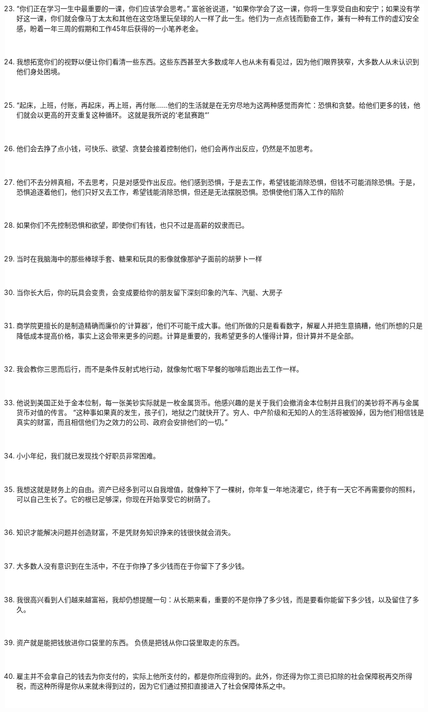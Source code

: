 23. “你们正在学习一生中最重要的一课，你们应该学会思考。” 富爸爸说道，“如果你学会了这一课，你将一生享受自由和安宁；如果没有学好这一课，你们就会像马丁太太和其他在这空场里玩垒球的人一样了此一生。他们为一点点钱而勤奋工作，兼有一种有工作的虚幻安全感，盼着一年三周的假期和工作45年后获得的一小笔养老金。
<br>

24. 我想拓宽你们的视野以便让你们看清一些东西。这些东西甚至大多数成年人也从未有看见过，因为他们眼界狭窄，大多数人从未认识到他们身处困境。
<br>

25. “起床，上班，付账，再起床，再上班，再付账……他们的生活就是在无穷尽地为这两种感觉而奔忙：恐惧和贪婪。给他们更多的钱，他们就会以更高的开支重复这种循环。 这就是我所说的‘老鼠赛跑“’
<br>

26. 他们会去挣了点小钱，可快乐、欲望、贪婪会接着控制他们，他们会再作出反应，仍然是不加思考。
<br>

27. 他们不去分辨真相，不去思考，只是对感受作出反应。他们感到恐惧，于是去工作，希望钱能消除恐惧，但钱不可能消除恐惧。于是，恐惧追逐着他们，他们只好又去工作，希望钱能消除恐惧，但还是无法摆脱恐惧。恐惧使他们落入工作的陷阶
<br>

28. 如果你们不先控制恐惧和欲望，即使你们有钱，也只不过是高薪的奴隶而已。
<br>

29. 当时在我脑海中的那些棒球手套、糖果和玩具的影像就像那驴子面前的胡萝卜一样
<br>

30. 当你长大后，你的玩具会变贵，会变成要给你的朋友留下深刻印象的汽车、汽艇、大房子
<br>

31. 商学院更擅长的是制造精确而廉价的‘计算器’，他们不可能干成大事。他们所做的只是看看数字，解雇人并把生意搞糟，他们所想的只是降低成本提高价格，事实上这会带来更多的问题。计算是重要的，我希望更多的人懂得计算，但计算并不是全部。
<br>

32. 我会教你三思而后行，而不是条件反射式地行动，就像匆忙咽下早餐的咖啡后跑出去工作一样。
<br>

33. 他说到美国正处于金本位制，每一张美钞实际就是一枚金属货币。他感兴趣的是关于我们会撤消金本位制并且我们的美钞将不再与金属货币对值的传言。 “这种事如果真的发生，孩子们，地狱之门就快开了。穷人、中产阶级和无知的人的生活将被毁掉，因为他们相信钱是真实的财富，而且相信他们为之效力的公司、政府会安排他们的一切。”
<br>

34. 小小年纪，我们就已发现找个好职员非常困难。
<br>

35. 我想这就是财务上的自由。资产已经多到可以自我增值，就像种下了一棵树，你年复一年地浇灌它，终于有一天它不再需要你的照料，可以自己生长了。它的根已足够深，你现在开始享受它的树荫了。
<br>

36. 知识才能解决问题并创造财富，不是凭财务知识挣来的钱很快就会消失。
<br>

37. 大多数人没有意识到在生活中，不在于你挣了多少钱而在于你留下了多少钱。
<br>

38. 我很高兴看到人们越来越富裕，我却仍想提醒一句：从长期来看，重要的不是你挣了多少钱，而是要看你能留下多少钱，以及留住了多久。
<br>

39. 资产就是能把钱放进你口袋里的东西。 负债是把钱从你口袋里取走的东西。
<br>

40. 雇主并不会拿自己的钱去为你支付的，实际上他所支付的，都是你所应得到的。此外，你还得为你工资已扣除的社会保障税再交所得税，而这种所得是你从来就未得到过的，因为它们通过预扣直接进入了社会保障体系之中。
<br>
